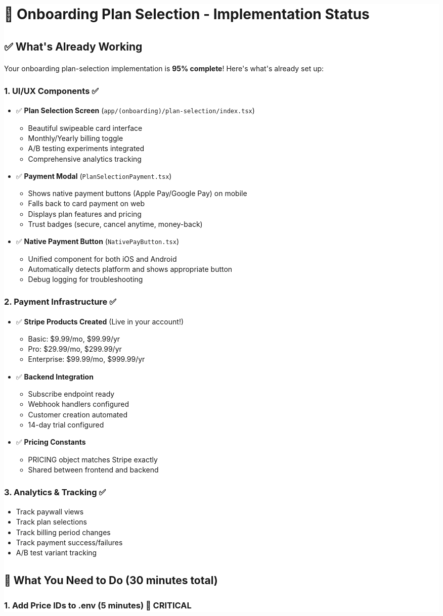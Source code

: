 # 🚀 Onboarding Plan Selection - Implementation Status

## ✅ What's Already Working

Your onboarding plan-selection implementation is **95% complete**! Here's what's already set up:

### 1. **UI/UX Components** ✅
- ✅ **Plan Selection Screen** (`app/(onboarding)/plan-selection/index.tsx`)
  - Beautiful swipeable card interface
  - Monthly/Yearly billing toggle
  - A/B testing experiments integrated
  - Comprehensive analytics tracking
  
- ✅ **Payment Modal** (`PlanSelectionPayment.tsx`)
  - Shows native payment buttons (Apple Pay/Google Pay) on mobile
  - Falls back to card payment on web
  - Displays plan features and pricing
  - Trust badges (secure, cancel anytime, money-back)

- ✅ **Native Payment Button** (`NativePayButton.tsx`)
  - Unified component for both iOS and Android
  - Automatically detects platform and shows appropriate button
  - Debug logging for troubleshooting

### 2. **Payment Infrastructure** ✅
- ✅ **Stripe Products Created** (Live in your account!)
  - Basic: $9.99/mo, $99.99/yr
  - Pro: $29.99/mo, $299.99/yr
  - Enterprise: $99.99/mo, $999.99/yr

- ✅ **Backend Integration**
  - Subscribe endpoint ready
  - Webhook handlers configured
  - Customer creation automated
  - 14-day trial configured

- ✅ **Pricing Constants** 
  - PRICING object matches Stripe exactly
  - Shared between frontend and backend

### 3. **Analytics & Tracking** ✅
- Track paywall views
- Track plan selections
- Track billing period changes
- Track payment success/failures
- A/B test variant tracking

## 🔧 What You Need to Do (30 minutes total)

### 1. **Add Price IDs to .env** (5 minutes) 🔴 CRITICAL
